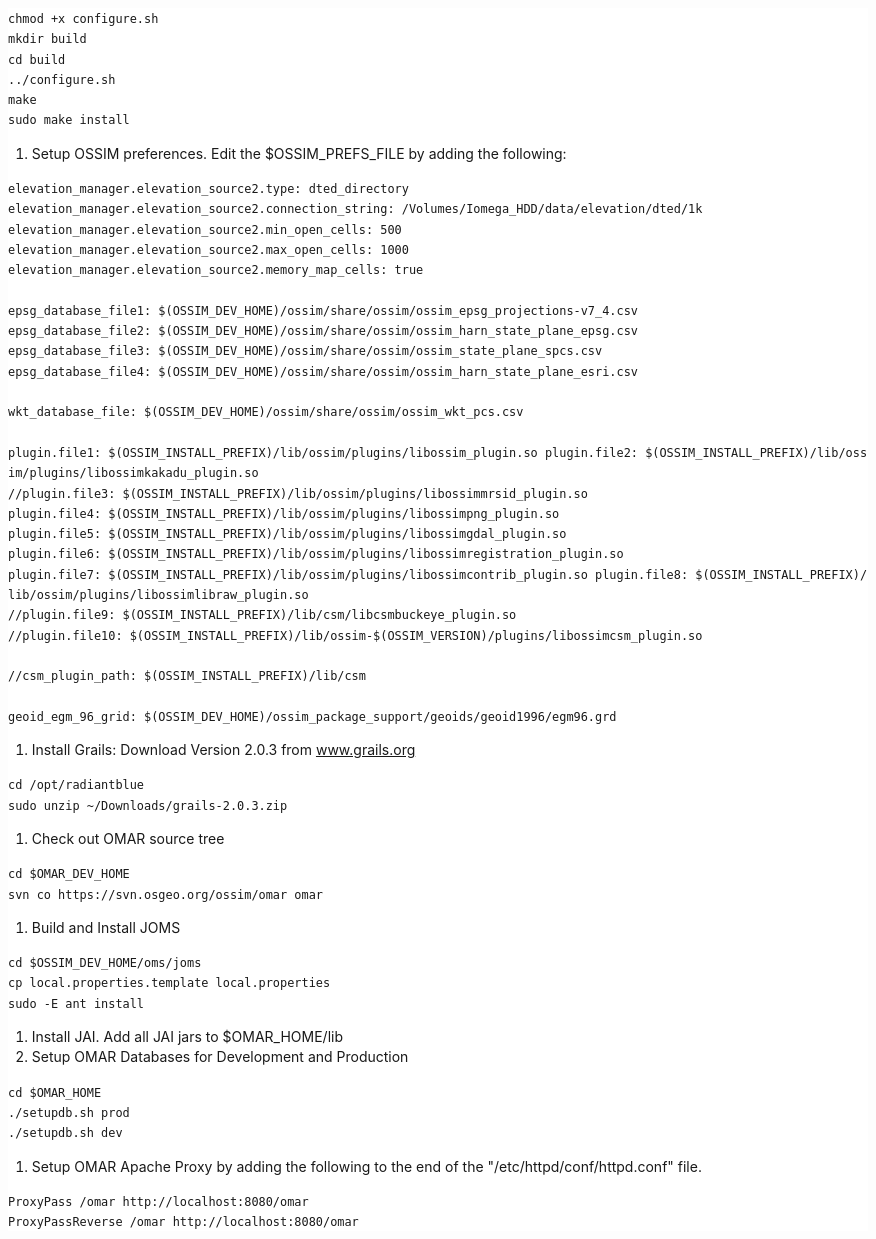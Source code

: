 ```
chmod +x configure.sh
mkdir build
cd build
../configure.sh 
make
sudo make install
```
  1. Setup OSSIM preferences. Edit the $OSSIM\_PREFS\_FILE by adding the following:
```
elevation_manager.elevation_source2.type: dted_directory
elevation_manager.elevation_source2.connection_string: /Volumes/Iomega_HDD/data/elevation/dted/1k
elevation_manager.elevation_source2.min_open_cells: 500
elevation_manager.elevation_source2.max_open_cells: 1000
elevation_manager.elevation_source2.memory_map_cells: true

epsg_database_file1: $(OSSIM_DEV_HOME)/ossim/share/ossim/ossim_epsg_projections-v7_4.csv
epsg_database_file2: $(OSSIM_DEV_HOME)/ossim/share/ossim/ossim_harn_state_plane_epsg.csv
epsg_database_file3: $(OSSIM_DEV_HOME)/ossim/share/ossim/ossim_state_plane_spcs.csv
epsg_database_file4: $(OSSIM_DEV_HOME)/ossim/share/ossim/ossim_harn_state_plane_esri.csv

wkt_database_file: $(OSSIM_DEV_HOME)/ossim/share/ossim/ossim_wkt_pcs.csv

plugin.file1: $(OSSIM_INSTALL_PREFIX)/lib/ossim/plugins/libossim_plugin.so plugin.file2: $(OSSIM_INSTALL_PREFIX)/lib/ossim/plugins/libossimkakadu_plugin.so
//plugin.file3: $(OSSIM_INSTALL_PREFIX)/lib/ossim/plugins/libossimmrsid_plugin.so
plugin.file4: $(OSSIM_INSTALL_PREFIX)/lib/ossim/plugins/libossimpng_plugin.so
plugin.file5: $(OSSIM_INSTALL_PREFIX)/lib/ossim/plugins/libossimgdal_plugin.so
plugin.file6: $(OSSIM_INSTALL_PREFIX)/lib/ossim/plugins/libossimregistration_plugin.so
plugin.file7: $(OSSIM_INSTALL_PREFIX)/lib/ossim/plugins/libossimcontrib_plugin.so plugin.file8: $(OSSIM_INSTALL_PREFIX)/lib/ossim/plugins/libossimlibraw_plugin.so
//plugin.file9: $(OSSIM_INSTALL_PREFIX)/lib/csm/libcsmbuckeye_plugin.so
//plugin.file10: $(OSSIM_INSTALL_PREFIX)/lib/ossim-$(OSSIM_VERSION)/plugins/libossimcsm_plugin.so

//csm_plugin_path: $(OSSIM_INSTALL_PREFIX)/lib/csm

geoid_egm_96_grid: $(OSSIM_DEV_HOME)/ossim_package_support/geoids/geoid1996/egm96.grd
```
  1. Install Grails:   Download Version 2.0.3 from www.grails.org
```
cd /opt/radiantblue
sudo unzip ~/Downloads/grails-2.0.3.zip
```
  1. Check out OMAR source tree
```
cd $OMAR_DEV_HOME
svn co https://svn.osgeo.org/ossim/omar omar
```
  1. Build and Install JOMS
```
cd $OSSIM_DEV_HOME/oms/joms
cp local.properties.template local.properties
sudo -E ant install
```
  1. Install JAI. Add all JAI jars to $OMAR\_HOME/lib
  1. Setup OMAR Databases for Development and Production
```
cd $OMAR_HOME
./setupdb.sh prod
./setupdb.sh dev
```
  1. Setup OMAR Apache Proxy by adding the following to the end of the "/etc/httpd/conf/httpd.conf" file.
```
ProxyPass /omar http://localhost:8080/omar
ProxyPassReverse /omar http://localhost:8080/omar
```